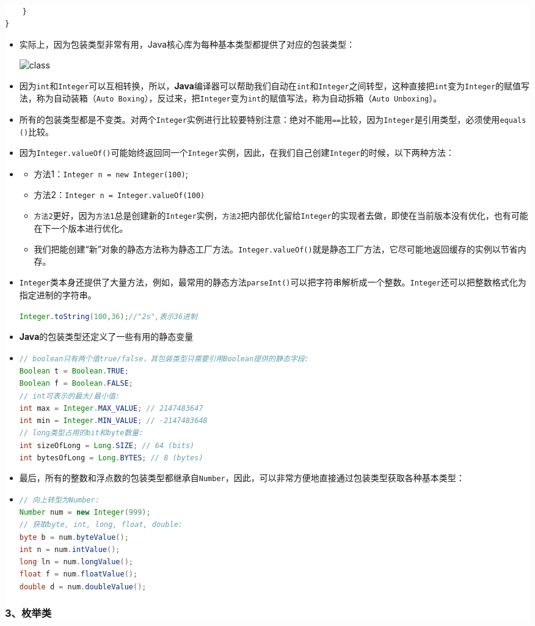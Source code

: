   ```
      }
  }
  ```

- 实际上，因为包装类型非常有用，Java核心库为每种基本类型都提供了对应的包装类型：

  ![class](https://raw.githubusercontent.com/920408194/pic/master/img/class.png)

- 因为`int`和`Integer`可以互相转换，所以，**Java**编译器可以帮助我们自动在`int`和`Integer`之间转型，这种直接把`int`变为`Integer`的赋值写法，称为自动装箱（`Auto Boxing`），反过来，把`Integer`变为`int`的赋值写法，称为自动拆箱（`Auto Unboxing`）。

- 所有的包装类型都是不变类。对两个`Integer`实例进行比较要特别注意：绝对不能用`==`比较，因为`Integer`是引用类型，必须使用`equals()`比较。

- 因为`Integer.valueOf()`可能始终返回同一个`Integer`实例，因此，在我们自己创建`Integer`的时候，以下两种方法：

- - 方法1：`Integer n = new Integer(100)`;
  - 方法2：`Integer n = Integer.valueOf(100)`
  - `方法2`更好，因为`方法1`总是创建新的`Integer`实例，`方法2`把内部优化留给`Integer`的实现者去做，即使在当前版本没有优化，也有可能在下一个版本进行优化。

  - 我们把能创建“新”对象的静态方法称为静态工厂方法。`Integer.valueOf()`就是静态工厂方法，它尽可能地返回缓存的实例以节省内存。

- `Integer`类本身还提供了大量方法，例如，最常用的静态方法`parseInt()`可以把字符串解析成一个整数。`Integer`还可以把整数格式化为指定进制的字符串。

  ```java
  Integer.toString(100,36);//"2s",表示36进制
  ```

- **Java**的包装类型还定义了一些有用的静态变量

- ```java
  // boolean只有两个值true/false，其包装类型只需要引用Boolean提供的静态字段:
  Boolean t = Boolean.TRUE;
  Boolean f = Boolean.FALSE;
  // int可表示的最大/最小值:
  int max = Integer.MAX_VALUE; // 2147483647
  int min = Integer.MIN_VALUE; // -2147483648
  // long类型占用的bit和byte数量:
  int sizeOfLong = Long.SIZE; // 64 (bits)
  int bytesOfLong = Long.BYTES; // 8 (bytes)
  ```

- 最后，所有的整数和浮点数的包装类型都继承自`Number`，因此，可以非常方便地直接通过包装类型获取各种基本类型：

- ```java
  // 向上转型为Number:
  Number num = new Integer(999);
  // 获取byte, int, long, float, double:
  byte b = num.byteValue();
  int n = num.intValue();
  long ln = num.longValue();
  float f = num.floatValue();
  double d = num.doubleValue();
  ```

### 3、枚举类
